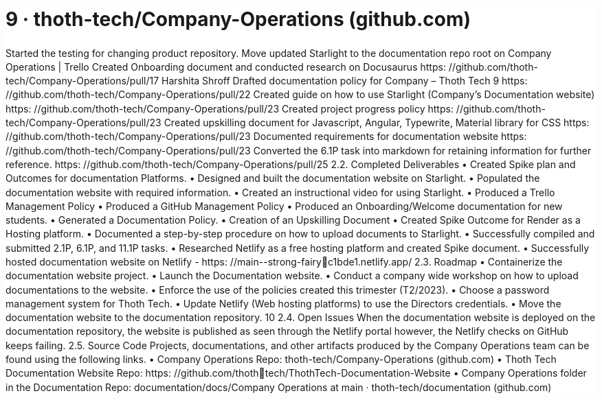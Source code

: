 # 9 · thoth-tech/Company-Operations (github.com)

Started the testing for changing product repository.
Move updated Starlight to the documentation repo root on Company Operations |
Trello
Created Onboarding document and conducted research on Docusaurus
https: //github.com/thoth-tech/Company-Operations/pull/17
Harshita
Shroff
Drafted documentation policy for Company – Thoth Tech
9
https: //github.com/thoth-tech/Company-Operations/pull/22
Created guide on how to use Starlight (Company’s Documentation website)
https: //github.com/thoth-tech/Company-Operations/pull/23
Created project progress policy
https: //github.com/thoth-tech/Company-Operations/pull/23
Created upskilling document for Javascript, Angular, Typewrite, Material library for CSS
https: //github.com/thoth-tech/Company-Operations/pull/23
Documented requirements for documentation website
https: //github.com/thoth-tech/Company-Operations/pull/23
Converted the 6.1P task into markdown for retaining information for further reference.
https: //github.com/thoth-tech/Company-Operations/pull/25
2.2. Completed Deliverables
• Created Spike plan and Outcomes for documentation Platforms.
• Designed and built the documentation website on Starlight.
• Populated the documentation website with required information.
• Created an instructional video for using Starlight.
• Produced a Trello Management Policy
• Produced a GitHub Management Policy
• Produced an Onboarding/Welcome documentation for new students.
• Generated a Documentation Policy.
• Creation of an Upskilling Document
• Created Spike Outcome for Render as a Hosting platform.
• Documented a step-by-step procedure on how to upload documents to Starlight.
• Successfully compiled and submitted 2.1P,
6.1P, and 11.1P tasks.
• Researched Netlify as a free hosting platform and created Spike document.
• Successfully hosted documentation website on Netlify - https: //main--strong-fairyc1bde1.netlify.app/
2.3. Roadmap
• Containerize the documentation website project.
• Launch the Documentation website.
• Conduct a company wide workshop on how to upload documentations to the
website.
• Enforce the use of the policies created this trimester (T2/2023).
• Choose a password management system for Thoth Tech.
• Update Netlify (Web hosting platforms) to use the Directors credentials.
• Move the documentation website to the documentation repository.
10
2.4. Open Issues
When the documentation website is deployed on the documentation repository, the
website is published as seen through the Netlify portal however, the Netlify checks on
GitHub keeps failing.
2.5. Source Code
Projects, documentations, and other artifacts produced by the Company Operations team
can be found using the following links.
• Company Operations Repo: thoth-tech/Company-Operations (github.com)
• Thoth Tech Documentation Website Repo: https: //github.com/thothtech/ThothTech-Documentation-Website
• Company Operations folder in the Documentation Repo:
documentation/docs/Company Operations at main · thoth-tech/documentation
(github.com)